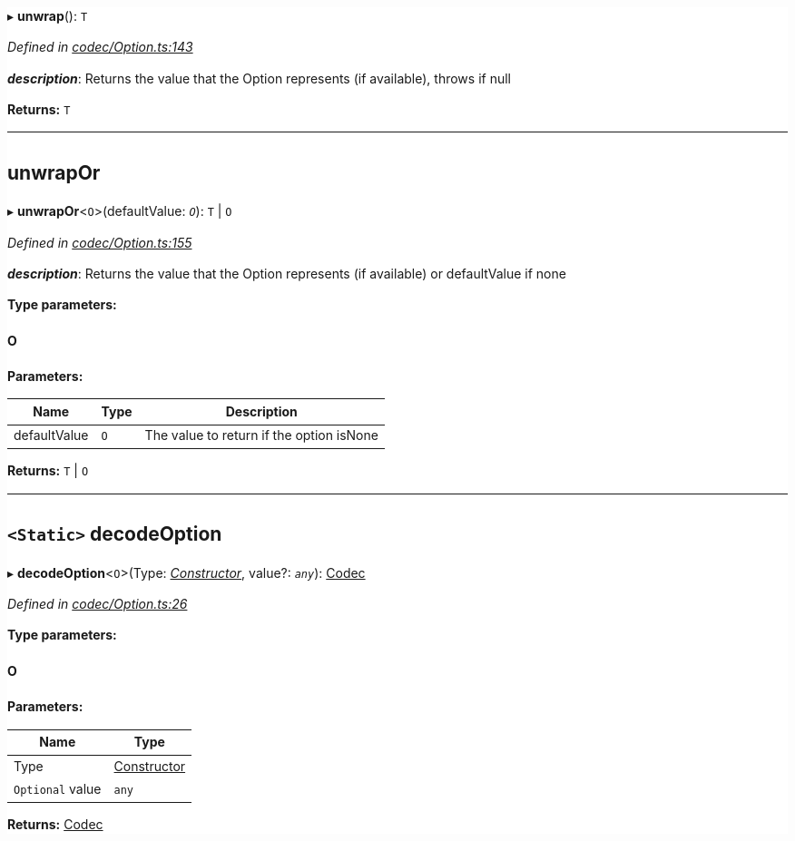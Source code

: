 ▸ **unwrap**(): `T`

*Defined in [codec/Option.ts:143](https://github.com/polkadot-js/api/blob/34ca31c/packages/types/src/codec/Option.ts#L143)*

*__description__*: Returns the value that the Option represents (if available), throws if null

**Returns:** `T`

___
<a id="unwrapor"></a>

##  unwrapOr

▸ **unwrapOr**<`O`>(defaultValue: *`O`*): `T` \| `O`

*Defined in [codec/Option.ts:155](https://github.com/polkadot-js/api/blob/34ca31c/packages/types/src/codec/Option.ts#L155)*

*__description__*: Returns the value that the Option represents (if available) or defaultValue if none

**Type parameters:**

#### O 
**Parameters:**

| Name | Type | Description |
| ------ | ------ | ------ |
| defaultValue | `O` |  The value to return if the option isNone |

**Returns:** `T` \| `O`

___
<a id="decodeoption"></a>

## `<Static>` decodeOption

▸ **decodeOption**<`O`>(Type: *[Constructor](../interfaces/_types_.constructor.md)*, value?: *`any`*): [Codec](../interfaces/_types_.codec.md)

*Defined in [codec/Option.ts:26](https://github.com/polkadot-js/api/blob/34ca31c/packages/types/src/codec/Option.ts#L26)*

**Type parameters:**

#### O 
**Parameters:**

| Name | Type |
| ------ | ------ |
| Type | [Constructor](../interfaces/_types_.constructor.md) |
| `Optional` value | `any` |

**Returns:** [Codec](../interfaces/_types_.codec.md)
